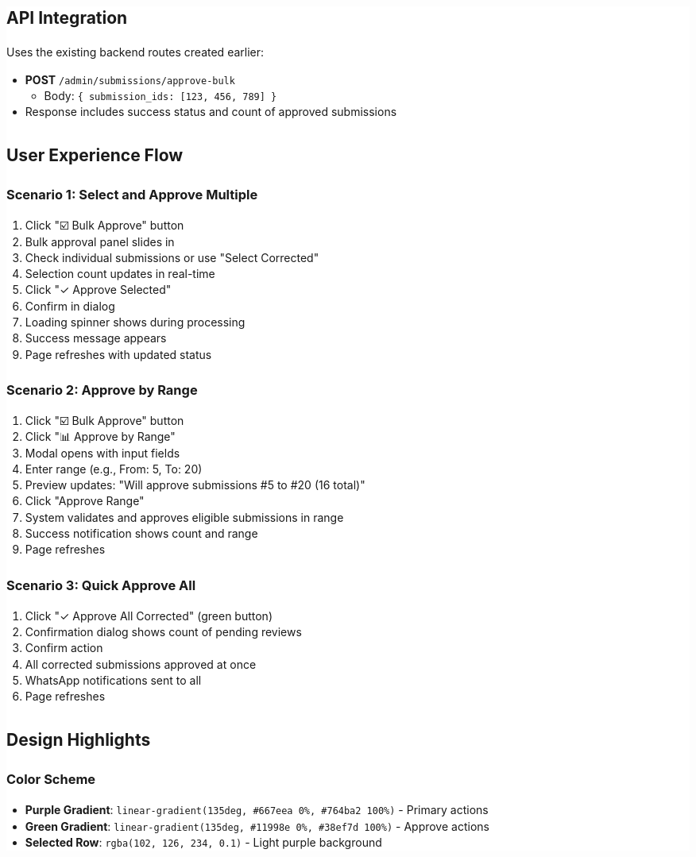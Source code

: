 ## API Integration

Uses the existing backend routes created earlier:

- **POST** `/admin/submissions/approve-bulk`
  - Body: `{ submission_ids: [123, 456, 789] }`
- Response includes success status and count of approved submissions

## User Experience Flow

### Scenario 1: Select and Approve Multiple

1. Click "☑️ Bulk Approve" button
2. Bulk approval panel slides in
3. Check individual submissions or use "Select Corrected"
4. Selection count updates in real-time
5. Click "✓ Approve Selected"
6. Confirm in dialog
7. Loading spinner shows during processing
8. Success message appears
9. Page refreshes with updated status

### Scenario 2: Approve by Range

1. Click "☑️ Bulk Approve" button
2. Click "📊 Approve by Range"
3. Modal opens with input fields
4. Enter range (e.g., From: 5, To: 20)
5. Preview updates: "Will approve submissions #5 to #20 (16 total)"
6. Click "Approve Range"
7. System validates and approves eligible submissions in range
8. Success notification shows count and range
9. Page refreshes

### Scenario 3: Quick Approve All

1. Click "✓ Approve All Corrected" (green button)
2. Confirmation dialog shows count of pending reviews
3. Confirm action
4. All corrected submissions approved at once
5. WhatsApp notifications sent to all
6. Page refreshes

## Design Highlights

### Color Scheme

- **Purple Gradient**: `linear-gradient(135deg, #667eea 0%, #764ba2 100%)` - Primary actions
- **Green Gradient**: `linear-gradient(135deg, #11998e 0%, #38ef7d 100%)` - Approve actions
- **Selected Row**: `rgba(102, 126, 234, 0.1)` - Light purple background
